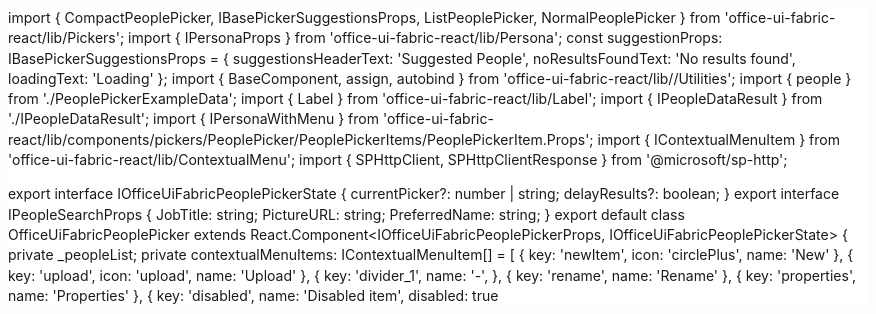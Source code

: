 import {
  CompactPeoplePicker,
  IBasePickerSuggestionsProps,
  ListPeoplePicker,
  NormalPeoplePicker
} from 'office-ui-fabric-react/lib/Pickers';
import { IPersonaProps } from 'office-ui-fabric-react/lib/Persona';
const suggestionProps: IBasePickerSuggestionsProps = {
  suggestionsHeaderText: 'Suggested People',
  noResultsFoundText: 'No results found',
  loadingText: 'Loading'
};
import {
  BaseComponent,
  assign,
  autobind
} from 'office-ui-fabric-react/lib//Utilities';
import { people } from './PeoplePickerExampleData';
import { Label } from 'office-ui-fabric-react/lib/Label';
import { IPeopleDataResult } from './IPeopleDataResult';
import { IPersonaWithMenu } from 'office-ui-fabric-react/lib/components/pickers/PeoplePicker/PeoplePickerItems/PeoplePickerItem.Props';
import { IContextualMenuItem } from 'office-ui-fabric-react/lib/ContextualMenu';
import { SPHttpClient, SPHttpClientResponse } from '@microsoft/sp-http';

export interface IOfficeUiFabricPeoplePickerState {
  currentPicker?: number | string;
  delayResults?: boolean;
}
export interface IPeopleSearchProps {
  JobTitle: string;
  PictureURL: string;
  PreferredName: string;
}
export default class OfficeUiFabricPeoplePicker extends React.Component&lt;IOfficeUiFabricPeoplePickerProps, IOfficeUiFabricPeoplePickerState&gt; {
  private _peopleList;
  private contextualMenuItems: IContextualMenuItem[] = [
    {
      key: 'newItem',
      icon: 'circlePlus',
      name: 'New'
    },
    {
      key: 'upload',
      icon: 'upload',
      name: 'Upload'
    },
    {
      key: 'divider_1',
      name: '-',
    },
    {
      key: 'rename',
      name: 'Rename'
    },
    {
      key: 'properties',
      name: 'Properties'
    },
    {
      key: 'disabled',
      name: 'Disabled item',
      disabled: true